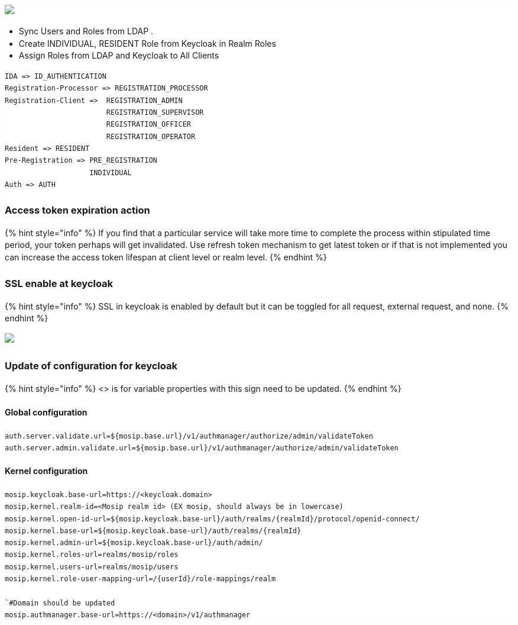 ![](\_images/kernel/keycloak/rolemapper.jpg)

* Sync Users and Roles from LDAP .
* Create INDIVIDUAL, RESIDENT Role from Keycloak in Realm Roles
* Assign Roles from LDAP and Keycloak to All Clients

```
IDA => ID_AUTHENTICATION
Registration-Processor => REGISTRATION_PROCESSOR
Registration-Client => 	REGISTRATION_ADMIN
						REGISTRATION_SUPERVISOR
						REGISTRATION_OFFICER
						REGISTRATION_OPERATOR
Resident => RESIDENT
Pre-Registration => PRE_REGISTRATION
					INDIVIDUAL
Auth => AUTH
```

### Access token expiration action

{% hint style="info" %}
If you find that a particular service will take more time to complete the process within stipulated time period, your token perhaps will get invalidated. Use refresh token mechanism to get latest token or if that is not implemented you can increase the access token lifespan at client level or realm level.
{% endhint %}

### SSL enable at keycloak

{% hint style="info" %}
SSL in keycloak is enabled by default but it can be toggled for all request, external request, and none.
{% endhint %}

![](\_images/kernel/keycloak/keycloak\_ssl.jpg)

### Update of configuration for keycloak

{% hint style="info" %}
<> is for variable properties with this sign need to be updated.
{% endhint %}

#### Global configuration

```
auth.server.validate.url=${mosip.base.url}/v1/authmanager/authorize/admin/validateToken
auth.server.admin.validate.url=${mosip.base.url}/v1/authmanager/authorize/admin/validateToken
```

#### Kernel configuration

```
mosip.keycloak.base-url=https://<keycloak.domain>
mosip.kernel.realm-id=<Mosip realm id> (EX mosip, should always be in lowercase)
mosip.kernel.open-id-url=${mosip.keycloak.base-url}/auth/realms/{realmId}/protocol/openid-connect/
mosip.kernel.base-url=${mosip.keycloak.base-url}/auth/realms/{realmId}
mosip.kernel.admin-url=${mosip.keycloak.base-url}/auth/admin/
mosip.kernel.roles-url=realms/mosip/roles
mosip.kernel.users-url=realms/mosip/users
mosip.kernel.role-user-mapping-url=/{userId}/role-mappings/realm

`#Domain should be updated
mosip.authmanager.base-url=https://<domain>/v1/authmanager

```